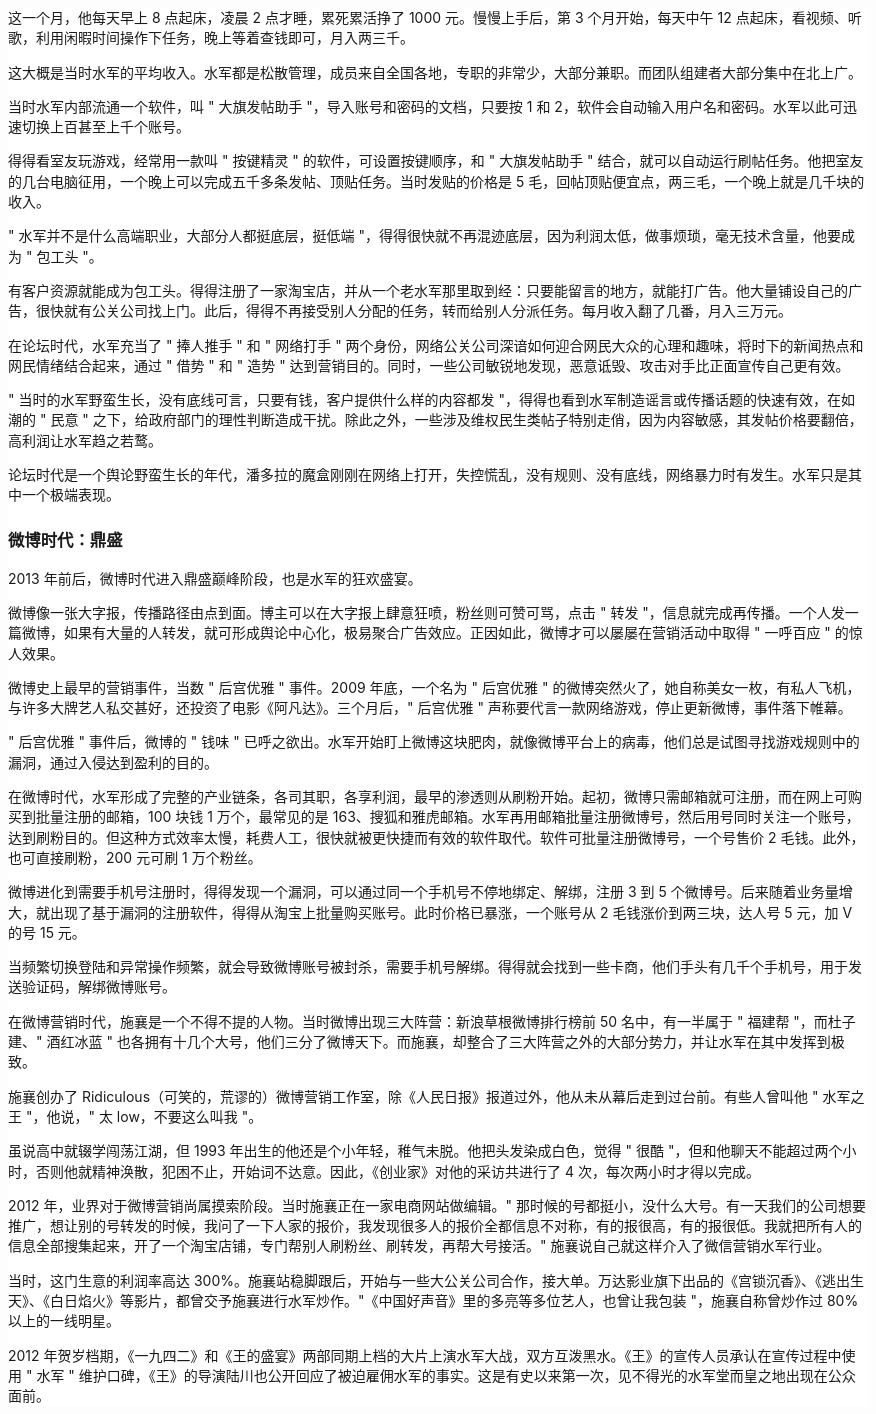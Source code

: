 这一个月，他每天早上 8 点起床，凌晨 2 点才睡，累死累活挣了 1000 元。慢慢上手后，第 3 个月开始，每天中午 12 点起床，看视频、听歌，利用闲暇时间操作下任务，晚上等着查钱即可，月入两三千。

这大概是当时水军的平均收入。水军都是松散管理，成员来自全国各地，专职的非常少，大部分兼职。而团队组建者大部分集中在北上广。

当时水军内部流通一个软件，叫 " 大旗发帖助手 "，导入账号和密码的文档，只要按 1 和 2，软件会自动输入用户名和密码。水军以此可迅速切换上百甚至上千个账号。

得得看室友玩游戏，经常用一款叫 " 按键精灵 " 的软件，可设置按键顺序，和 " 大旗发帖助手 " 结合，就可以自动运行刷帖任务。他把室友的几台电脑征用，一个晚上可以完成五千多条发帖、顶贴任务。当时发贴的价格是 5 毛，回帖顶贴便宜点，两三毛，一个晚上就是几千块的收入。

" 水军并不是什么高端职业，大部分人都挺底层，挺低端 "，得得很快就不再混迹底层，因为利润太低，做事烦琐，毫无技术含量，他要成为 " 包工头 "。

有客户资源就能成为包工头。得得注册了一家淘宝店，并从一个老水军那里取到经：只要能留言的地方，就能打广告。他大量铺设自己的广告，很快就有公关公司找上门。此后，得得不再接受别人分配的任务，转而给别人分派任务。每月收入翻了几番，月入三万元。

在论坛时代，水军充当了 " 捧人推手 " 和 " 网络打手 " 两个身份，网络公关公司深谙如何迎合网民大众的心理和趣味，将时下的新闻热点和网民情绪结合起来，通过 " 借势 " 和 " 造势 " 达到营销目的。同时，一些公司敏锐地发现，恶意诋毁、攻击对手比正面宣传自己更有效。

" 当时的水军野蛮生长，没有底线可言，只要有钱，客户提供什么样的内容都发 "，得得也看到水军制造谣言或传播话题的快速有效，在如潮的 " 民意 " 之下，给政府部门的理性判断造成干扰。除此之外，一些涉及维权民生类帖子特别走俏，因为内容敏感，其发帖价格要翻倍，高利润让水军趋之若鹜。

论坛时代是一个舆论野蛮生长的年代，潘多拉的魔盒刚刚在网络上打开，失控慌乱，没有规则、没有底线，网络暴力时有发生。水军只是其中一个极端表现。

### 微博时代：鼎盛

2013 年前后，微博时代进入鼎盛巅峰阶段，也是水军的狂欢盛宴。

微博像一张大字报，传播路径由点到面。博主可以在大字报上肆意狂喷，粉丝则可赞可骂，点击 " 转发 "，信息就完成再传播。一个人发一篇微博，如果有大量的人转发，就可形成舆论中心化，极易聚合广告效应。正因如此，微博才可以屡屡在营销活动中取得 " 一呼百应 " 的惊人效果。

微博史上最早的营销事件，当数 " 后宫优雅 " 事件。2009 年底，一个名为 " 后宫优雅 " 的微博突然火了，她自称美女一枚，有私人飞机，与许多大牌艺人私交甚好，还投资了电影《阿凡达》。三个月后，" 后宫优雅 " 声称要代言一款网络游戏，停止更新微博，事件落下帷幕。

" 后宫优雅 " 事件后，微博的 " 钱味 " 已呼之欲出。水军开始盯上微博这块肥肉，就像微博平台上的病毒，他们总是试图寻找游戏规则中的漏洞，通过入侵达到盈利的目的。

在微博时代，水军形成了完整的产业链条，各司其职，各享利润，最早的渗透则从刷粉开始。起初，微博只需邮箱就可注册，而在网上可购买到批量注册的邮箱，100 块钱 1 万个，最常见的是 163、搜狐和雅虎邮箱。水军再用邮箱批量注册微博号，然后用号同时关注一个账号，达到刷粉目的。但这种方式效率太慢，耗费人工，很快就被更快捷而有效的软件取代。软件可批量注册微博号，一个号售价 2 毛钱。此外，也可直接刷粉，200 元可刷 1 万个粉丝。

微博进化到需要手机号注册时，得得发现一个漏洞，可以通过同一个手机号不停地绑定、解绑，注册 3 到 5 个微博号。后来随着业务量增大，就出现了基于漏洞的注册软件，得得从淘宝上批量购买账号。此时价格已暴涨，一个账号从 2 毛钱涨价到两三块，达人号 5 元，加 V 的号 15 元。

当频繁切换登陆和异常操作频繁，就会导致微博账号被封杀，需要手机号解绑。得得就会找到一些卡商，他们手头有几千个手机号，用于发送验证码，解绑微博账号。

在微博营销时代，施襄是一个不得不提的人物。当时微博出现三大阵营：新浪草根微博排行榜前 50 名中，有一半属于 " 福建帮 "，而杜子建、" 酒红冰蓝 " 也各拥有十几个大号，他们三分了微博天下。而施襄，却整合了三大阵营之外的大部分势力，并让水军在其中发挥到极致。

施襄创办了 Ridiculous（可笑的，荒谬的）微博营销工作室，除《人民日报》报道过外，他从未从幕后走到过台前。有些人曾叫他 " 水军之王 "，他说，" 太 low，不要这么叫我 "。

虽说高中就辍学闯荡江湖，但 1993 年出生的他还是个小年轻，稚气未脱。他把头发染成白色，觉得 " 很酷 "，但和他聊天不能超过两个小时，否则他就精神涣散，犯困不止，开始词不达意。因此，《创业家》对他的采访共进行了 4 次，每次两小时才得以完成。

2012 年，业界对于微博营销尚属摸索阶段。当时施襄正在一家电商网站做编辑。" 那时候的号都挺小，没什么大号。有一天我们的公司想要推广，想让别的号转发的时候，我问了一下人家的报价，我发现很多人的报价全都信息不对称，有的报很高，有的报很低。我就把所有人的信息全部搜集起来，开了一个淘宝店铺，专门帮别人刷粉丝、刷转发，再帮大号接活。" 施襄说自己就这样介入了微信营销水军行业。

当时，这门生意的利润率高达 300%。施襄站稳脚跟后，开始与一些大公关公司合作，接大单。万达影业旗下出品的《宫锁沉香》、《逃出生天》、《白日焰火》等影片，都曾交予施襄进行水军炒作。"《中国好声音》里的多亮等多位艺人，也曾让我包装 "，施襄自称曾炒作过 80% 以上的一线明星。

2012 年贺岁档期，《一九四二》和《王的盛宴》两部同期上档的大片上演水军大战，双方互泼黑水。《王》的宣传人员承认在宣传过程中使用 " 水军 " 维护口碑，《王》的导演陆川也公开回应了被迫雇佣水军的事实。这是有史以来第一次，见不得光的水军堂而皇之地出现在公众面前。
